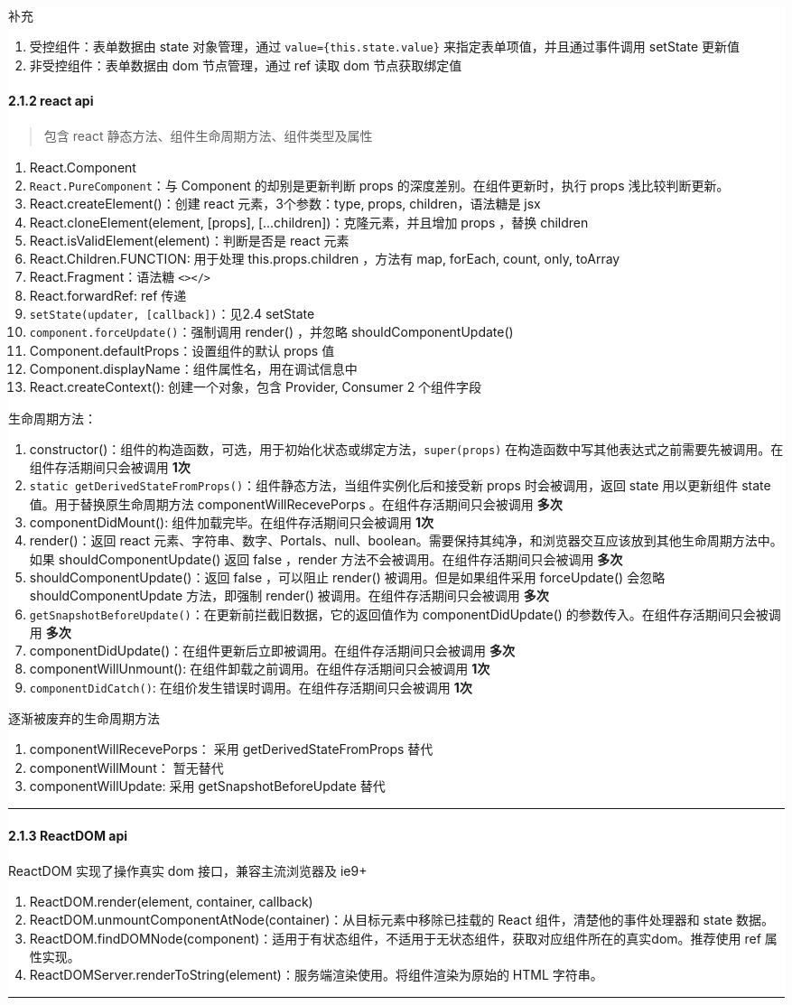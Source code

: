 补充  
1. 受控组件：表单数据由 state 对象管理，通过 `value={this.state.value}` 来指定表单项值，并且通过事件调用 setState 更新值
2. 非受控组件：表单数据由 dom 节点管理，通过 ref 读取 dom 节点获取绑定值

#### 2.1.2 react api

> 包含 react 静态方法、组件生命周期方法、组件类型及属性

1. React.Component
2. `React.PureComponent`：与 Component 的却别是更新判断 props 的深度差别。在组件更新时，执行 props 浅比较判断更新。
3. React.createElement()：创建 react 元素，3个参数：type, props, children，语法糖是 jsx
4. React.cloneElement(element, [props], [...children])：克隆元素，并且增加 props ，替换 children
5. React.isValidElement(element)：判断是否是 react 元素
6. React.Children.FUNCTION: 用于处理 this.props.children ，方法有 map, forEach, count, only, toArray
7. React.Fragment：语法糖 `<></>`
8. React.forwardRef: ref 传递
9. `setState(updater, [callback])`：见2.4 setState
10. `component.forceUpdate()`：强制调用 render() ，并忽略 shouldComponentUpdate()
11. Component.defaultProps：设置组件的默认 props 值
12. Component.displayName：组件属性名，用在调试信息中
13. React.createContext(): 创建一个对象，包含 Provider, Consumer 2 个组件字段

生命周期方法：

1. constructor()：组件的构造函数，可选，用于初始化状态或绑定方法，`super(props)` 在构造函数中写其他表达式之前需要先被调用。在组件存活期间只会被调用 **1次**
2. `static getDerivedStateFromProps()`：组件静态方法，当组件实例化后和接受新 props 时会被调用，返回 state 用以更新组件 state 值。用于替换原生命周期方法 componentWillRecevePorps 。在组件存活期间只会被调用 **多次**
3. componentDidMount(): 组件加载完毕。在组件存活期间只会被调用 **1次**
4. render()：返回 react 元素、字符串、数字、Portals、null、boolean。需要保持其纯净，和浏览器交互应该放到其他生命周期方法中。如果 shouldComponentUpdate() 返回 false ，render 方法不会被调用。在组件存活期间只会被调用 **多次**
5. shouldComponentUpdate()：返回 false ，可以阻止 render() 被调用。但是如果组件采用 forceUpdate() 会忽略 shouldComponentUpdate 方法，即强制 render() 被调用。在组件存活期间只会被调用 **多次**
6. `getSnapshotBeforeUpdate()`：在更新前拦截旧数据，它的返回值作为 componentDidUpdate() 的参数传入。在组件存活期间只会被调用 **多次**
7. componentDidUpdate()：在组件更新后立即被调用。在组件存活期间只会被调用 **多次**
8. componentWillUnmount(): 在组件卸载之前调用。在组件存活期间只会被调用 **1次**
9. `componentDidCatch()`: 在组价发生错误时调用。在组件存活期间只会被调用 **1次**

逐渐被废弃的生命周期方法

1. componentWillRecevePorps： 采用 getDerivedStateFromProps 替代
2. componentWillMount： 暂无替代
3. componentWillUpdate: 采用 getSnapshotBeforeUpdate 替代

****

#### 2.1.3 ReactDOM api

ReactDOM 实现了操作真实 dom 接口，兼容主流浏览器及 ie9+

1. ReactDOM.render(element, container, callback)
2. ReactDOM.unmountComponentAtNode(container)：从目标元素中移除已挂载的 React 组件，清楚他的事件处理器和 state 数据。
3. ReactDOM.findDOMNode(component)：适用于有状态组件，不适用于无状态组件，获取对应组件所在的真实dom。推荐使用 ref 属性实现。
4. ReactDOMServer.renderToString(element)：服务端渲染使用。将组件渲染为原始的 HTML 字符串。

****
